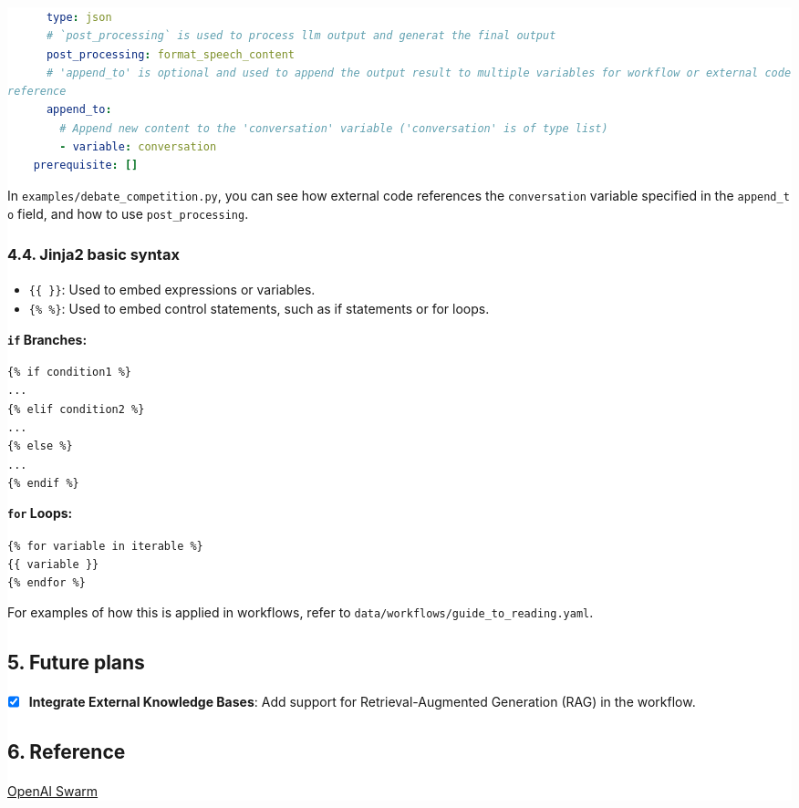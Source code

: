```yaml
      type: json
      # `post_processing` is used to process llm output and generat the final output
      post_processing: format_speech_content
      # 'append_to' is optional and used to append the output result to multiple variables for workflow or external code reference
      append_to:
        # Append new content to the 'conversation' variable ('conversation' is of type list)
        - variable: conversation
    prerequisite: []
 ```

In `examples/debate_competition.py`, you can see how external code references the `conversation` variable specified in the `append_to` field, and how to use `post_processing`.

### 4.4. Jinja2 basic syntax

- `{{ }}`: Used to embed expressions or variables.
- `{% %}`: Used to embed control statements, such as if statements or for loops.

**`if` Branches:**

```jinja
{% if condition1 %}
...
{% elif condition2 %}
...
{% else %}
...
{% endif %}
```

**`for` Loops:**

```jinja
{% for variable in iterable %}
{{ variable }}
{% endfor %}
```

For examples of how this is applied in workflows, refer to `data/workflows/guide_to_reading.yaml`.

## 5. Future plans

- [X] **Integrate External Knowledge Bases**: Add support for Retrieval-Augmented Generation (RAG) in the workflow.

## 6. Reference

[OpenAI Swarm](https://github.com/openai/swarm)
